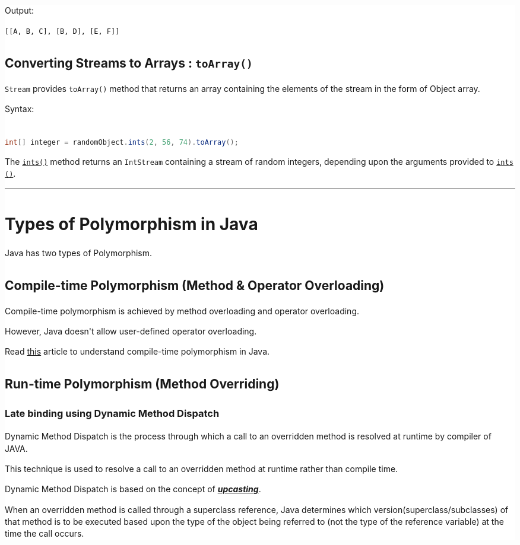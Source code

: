 Output:
```
[[A, B, C], [B, D], [E, F]]
```

## Converting Streams to Arrays : `toArray()`

`Stream` provides `toArray()` method that returns an array containing the elements of the stream in the form of Object array.

Syntax:
```java

int[] integer = randomObject.ints(2, 56, 74).toArray();

```

The [`ints()`](#doubles-ints-and-longs--method) method returns an `IntStream` containing a stream of random integers, depending upon the arguments provided to [`ints()`](#doubles-ints-and-longs--method).


---

# Types of Polymorphism in Java

Java has two types of Polymorphism.

## Compile-time Polymorphism (Method & Operator Overloading)

Compile-time polymorphism is achieved by method overloading and operator overloading.

However, Java doesn't allow user-defined operator overloading.

Read [this](https://www.geeksforgeeks.org/compile-time-polymorphism-in-java/#:~:text=Compile%2Dtime%20polymorphism%20is%20a,method%20overloading%20and%20operator%20overloading.) article to understand compile-time polymorphism in Java.

## Run-time Polymorphism (Method Overriding)

### Late binding using Dynamic Method Dispatch

Dynamic Method Dispatch is the process through which a call to an overridden method is resolved at runtime by compiler of JAVA.

This technique is used to resolve a call to an overridden method at runtime rather than compile time.

Dynamic Method Dispatch is based on the concept of [***upcasting***](#upcasting-in-java).

When an overridden method is called through a superclass reference, Java determines which version(superclass/subclasses) of that method is to be executed based upon the type of the object being referred to (not the type of the reference variable) at the time the call occurs. 
